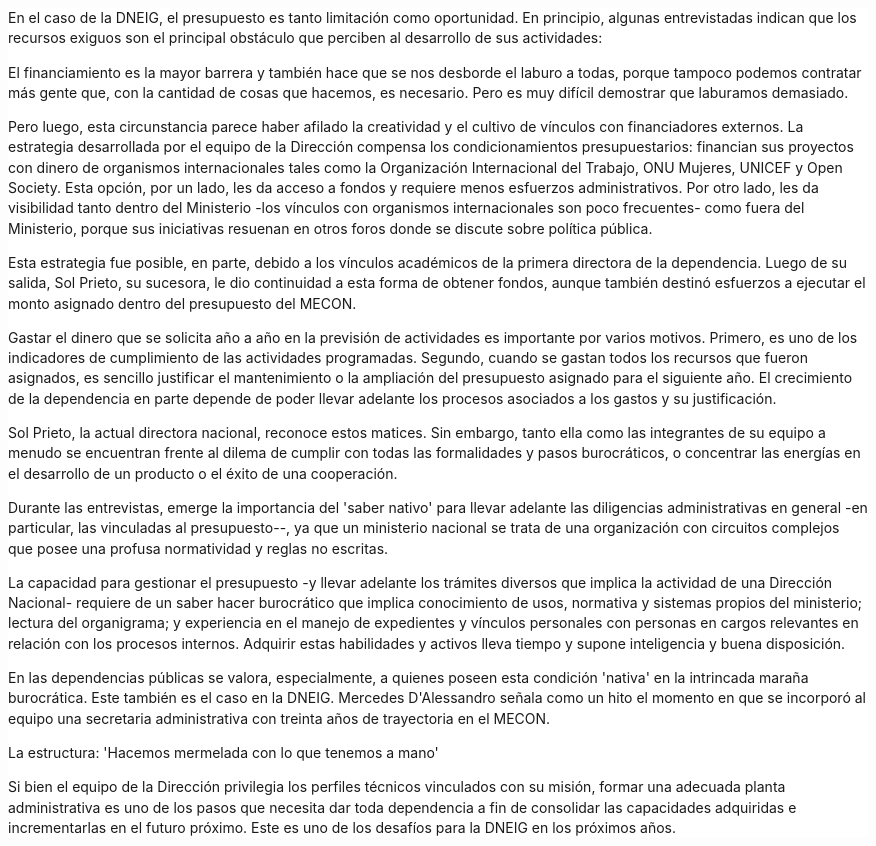 En el caso de la DNEIG, el presupuesto es tanto limitación como oportunidad. En principio, algunas entrevistadas indican que los recursos exiguos son el principal obstáculo que perciben al desarrollo de sus actividades:

El financiamiento es la mayor barrera y también hace que se nos desborde el laburo a todas, porque tampoco podemos contratar más gente que, con la cantidad de cosas que hacemos, es necesario. Pero es muy difícil demostrar que laburamos demasiado.

Pero luego, esta circunstancia parece haber afilado la creatividad y el cultivo de vínculos con financiadores externos. La estrategia desarrollada por el equipo de la Dirección compensa los condicionamientos presupuestarios: financian sus proyectos con dinero de organismos internacionales tales como la Organización Internacional del Trabajo, ONU Mujeres, UNICEF y Open Society. Esta opción, por un lado, les da acceso a fondos y requiere menos esfuerzos administrativos. Por otro lado, les da visibilidad tanto dentro del Ministerio -los vínculos con organismos internacionales son poco frecuentes- como fuera del Ministerio, porque sus iniciativas resuenan en otros foros donde se discute sobre política pública.

Esta estrategia fue posible, en parte, debido a los vínculos académicos de la primera directora de la dependencia. Luego de su salida, Sol Prieto, su sucesora, le dio continuidad a esta forma de obtener fondos, aunque también destinó esfuerzos a ejecutar el monto asignado dentro del presupuesto del MECON.

Gastar el dinero que se solicita año a año en la previsión de actividades es importante por varios motivos. Primero, es uno de los indicadores de cumplimiento de las actividades programadas. Segundo, cuando se gastan todos los recursos que fueron asignados, es sencillo justificar el mantenimiento o la ampliación del presupuesto asignado para el siguiente año. El crecimiento de la dependencia en parte depende de poder llevar adelante los procesos asociados a los gastos y su justificación.

Sol Prieto, la actual directora nacional, reconoce estos matices. Sin embargo, tanto ella como las integrantes de su equipo a menudo se encuentran frente al dilema de cumplir con todas las formalidades y pasos burocráticos, o concentrar las energías en el desarrollo de un producto o el éxito de una cooperación.

Durante las entrevistas, emerge la importancia del 'saber nativo' para llevar adelante las diligencias administrativas en general -en particular, las vinculadas al presupuesto--, ya que un ministerio nacional se trata de una organización con circuitos complejos  que posee una profusa normatividad y reglas no escritas.

La capacidad para gestionar el presupuesto -y llevar adelante los trámites diversos que implica la actividad de una Dirección Nacional-  requiere de un saber hacer burocrático que implica conocimiento de usos, normativa y sistemas propios del ministerio; lectura del organigrama; y experiencia en el manejo de expedientes y vínculos personales con personas en cargos relevantes en relación con los procesos internos. Adquirir estas habilidades y activos lleva tiempo y supone inteligencia y buena disposición.

En las dependencias públicas se valora, especialmente, a quienes poseen esta condición 'nativa' en la intrincada maraña burocrática. Este también es el caso en la DNEIG. Mercedes D'Alessandro señala como un hito el momento en que se incorporó al equipo una secretaria administrativa con treinta años de trayectoria en el MECON.

La estructura: 'Hacemos mermelada con lo que tenemos a mano'

Si bien el equipo de la Dirección privilegia los perfiles técnicos vinculados con su misión, formar una adecuada planta administrativa es uno de los pasos que necesita dar toda dependencia a fin de consolidar las capacidades adquiridas e incrementarlas en el futuro próximo. Este es uno de los desafíos para la DNEIG en los próximos años.
